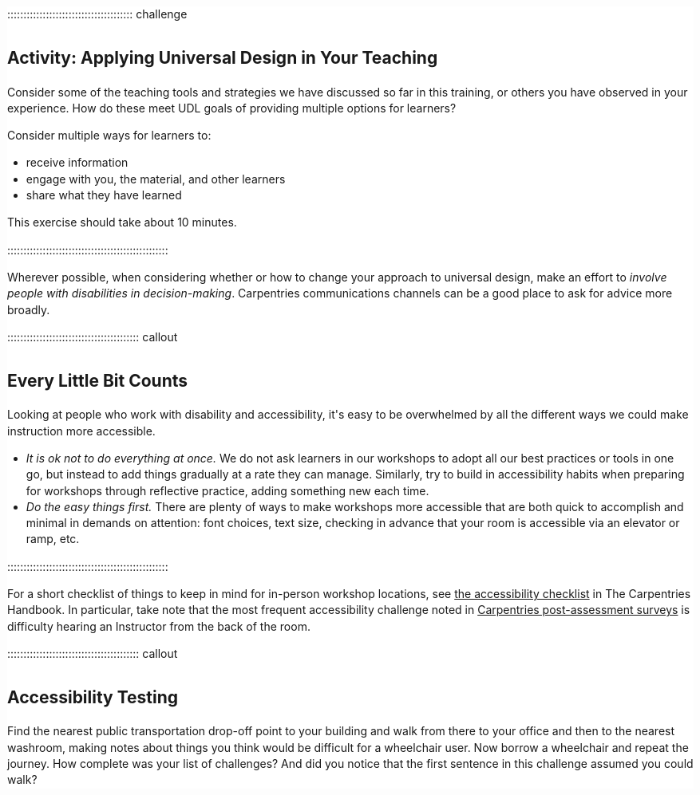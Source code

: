 :::::::::::::::::::::::::::::::::::::::  challenge

## Activity: Applying Universal Design in Your Teaching

Consider some of the teaching tools and strategies we have discussed so far in this training, or others you have observed in your experience.
How do these meet UDL goals of providing multiple options for learners?

Consider multiple ways for learners to:

- receive information
- engage with you, the material, and other learners
- share what they have learned

This exercise should take about 10 minutes.

::::::::::::::::::::::::::::::::::::::::::::::::::

Wherever possible, when considering whether or how to change your approach to universal design,
make an effort to *involve people with disabilities in decision-making*.
Carpentries communications channels can be a good place to ask for advice more broadly.

:::::::::::::::::::::::::::::::::::::::::  callout

## Every Little Bit Counts

Looking at people who work with disability and accessibility, it's
easy to be overwhelmed by all the different ways we could make
instruction more accessible.

- *It is ok not to do everything at once.*
  We do not ask learners in our workshops to adopt all our best practices or tools in one go,
  but instead to add things gradually at a rate they can manage.
  Similarly, try to build in accessibility habits when preparing for workshops
  through reflective practice, adding something new each time.
- *Do the easy things first.*
  There are plenty of ways to make workshops more accessible
  that are both quick to accomplish and minimal in demands on attention:
  font choices, text size,
  checking in advance that your room is accessible via an elevator or ramp, etc.


::::::::::::::::::::::::::::::::::::::::::::::::::

For a short checklist of things to keep in mind for in-person workshop locations, see [the accessibility checklist][handbook-accessibility-checklist]
in The Carpentries Handbook. In particular, take note that the most frequent accessibility challenge noted in [Carpentries post-assessment
surveys][post-surveys] is difficulty hearing an Instructor from the back of the room.

:::::::::::::::::::::::::::::::::::::::::  callout

## Accessibility Testing

Find the nearest public transportation drop-off point to your building
and walk from there to your office and then to the nearest washroom,
making notes about things you think would be difficult for a wheelchair user.
Now borrow a wheelchair and repeat the journey.
How complete was your list of challenges?
And did you notice that the first sentence in this challenge
assumed you could walk?


[glossary]: https://www.diversity.pitt.edu/education/diversity-equity-and-inclusion-glossary
[core-values]: https://carpentries.org/values/
[handbook-host-template]: https://docs.carpentries.org/topic_folders/workshop_administration/email_templates.html#email-learners-before-workshop
[sketchplanations-curb-cuts]: https://sketchplanations.com/the-curb-cut-effect
[CAST]: https://udlguidelines.cast.org
[handbook-accessibility-checklist]: https://docs.carpentries.org/topic_folders/hosts_instructors/workshop_needs.html#accessibility
[post-surveys]: https://zenodo.org/record/1325464#.YVJIWS-B0ea
[34gig]: https://ijoc.org/index.php/ijoc/article/view/1566
[coc]: https://docs.carpentries.org/topic_folders/policies/code-of-conduct.html
[slack-accessibility]: https://carpentries.slack.com/archives/CBDTKM30Q
[slack-join]: https://slack-invite.carpentries.org